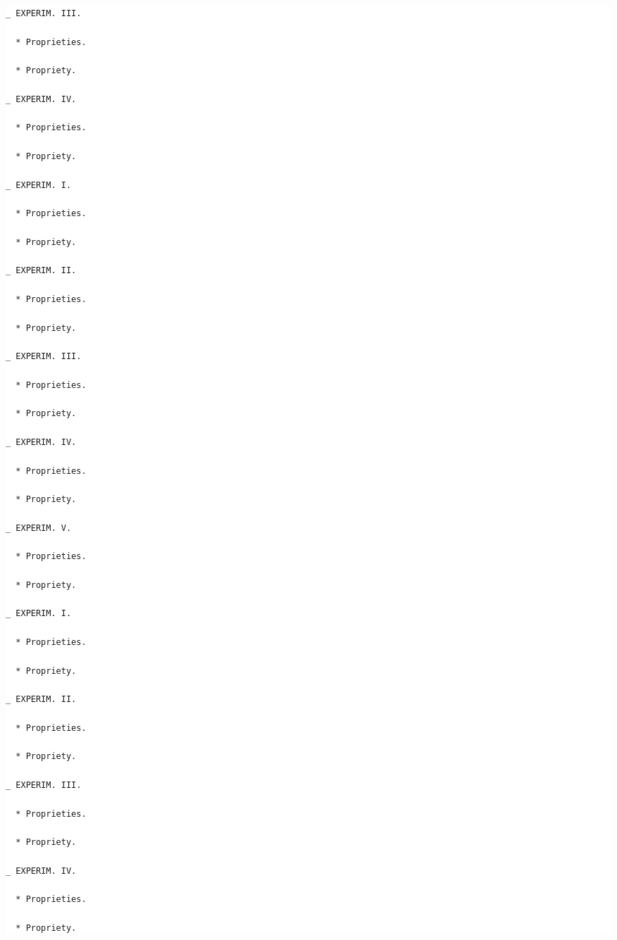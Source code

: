     _ EXPERIM. III.

      * Proprieties.

      * Propriety.

    _ EXPERIM. IV.

      * Proprieties.

      * Propriety.

    _ EXPERIM. I.

      * Proprieties.

      * Propriety.

    _ EXPERIM. II.

      * Proprieties.

      * Propriety.

    _ EXPERIM. III.

      * Proprieties.

      * Propriety.

    _ EXPERIM. IV.

      * Proprieties.

      * Propriety.

    _ EXPERIM. V.

      * Proprieties.

      * Propriety.

    _ EXPERIM. I.

      * Proprieties.

      * Propriety.

    _ EXPERIM. II.

      * Proprieties.

      * Propriety.

    _ EXPERIM. III.

      * Proprieties.

      * Propriety.

    _ EXPERIM. IV.

      * Proprieties.

      * Propriety.
